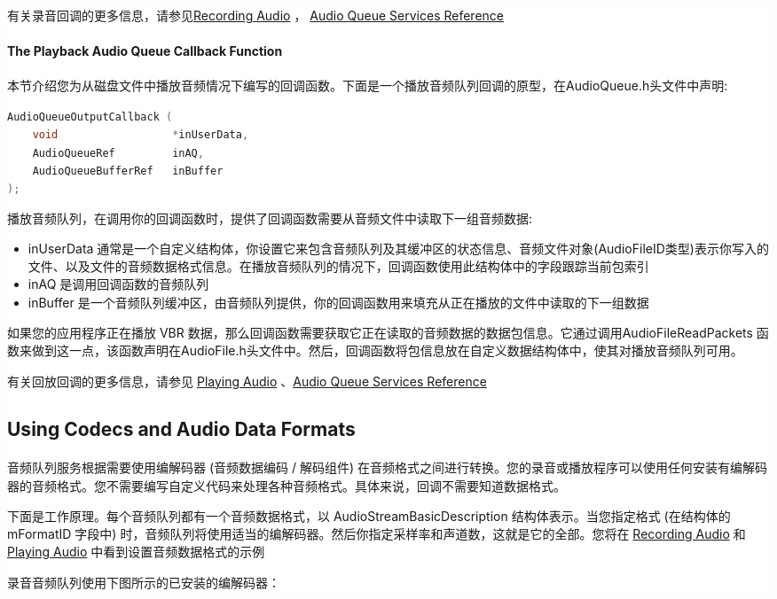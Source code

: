 有关录音回调的更多信息，请参见[Recording Audio](https://developer.apple.com/library/archive/documentation/MusicAudio/Conceptual/AudioQueueProgrammingGuide/AQRecord/RecordingAudio.html#//apple_ref/doc/uid/TP40005343-CH4-SW1) ， [Audio Queue Services Reference](https://developer.apple.com/documentation/audiotoolbox/audio_queue_services)

#### The Playback Audio Queue Callback Function

本节介绍您为从磁盘文件中播放音频情况下编写的回调函数。下面是一个播放音频队列回调的原型，在AudioQueue.h头文件中声明:

``` c
AudioQueueOutputCallback (
    void                  *inUserData,
    AudioQueueRef         inAQ,
    AudioQueueBufferRef   inBuffer
);
```

播放音频队列，在调用你的回调函数时，提供了回调函数需要从音频文件中读取下一组音频数据:

- inUserData 通常是一个自定义结构体，你设置它来包含音频队列及其缓冲区的状态信息、音频文件对象(AudioFileID类型)表示你写入的文件、以及文件的音频数据格式信息。在播放音频队列的情况下，回调函数使用此结构体中的字段跟踪当前包索引
- inAQ 是调用回调函数的音频队列
- inBuffer 是一个音频队列缓冲区，由音频队列提供，你的回调函数用来填充从正在播放的文件中读取的下一组数据

如果您的应用程序正在播放 VBR 数据，那么回调函数需要获取它正在读取的音频数据的数据包信息。它通过调用AudioFileReadPackets 函数来做到这一点，该函数声明在AudioFile.h头文件中。然后，回调函数将包信息放在自定义数据结构体中，使其对播放音频队列可用。

有关回放回调的更多信息，请参见 [Playing Audio](https://developer.apple.com/library/archive/documentation/MusicAudio/Conceptual/AudioQueueProgrammingGuide/AQPlayback/PlayingAudio.html#//apple_ref/doc/uid/TP40005343-CH3-SW1) 、[Audio Queue Services Reference](https://developer.apple.com/documentation/audiotoolbox/audio_queue_services)



## Using Codecs and Audio Data Formats

音频队列服务根据需要使用编解码器 (音频数据编码 / 解码组件) 在音频格式之间进行转换。您的录音或播放程序可以使用任何安装有编解码器的音频格式。您不需要编写自定义代码来处理各种音频格式。具体来说，回调不需要知道数据格式。

下面是工作原理。每个音频队列都有一个音频数据格式，以 AudioStreamBasicDescription 结构体表示。当您指定格式 (在结构体的 mFormatID 字段中) 时，音频队列将使用适当的编解码器。然后你指定采样率和声道数，这就是它的全部。您将在 [Recording Audio](https://developer.apple.com/library/archive/documentation/MusicAudio/Conceptual/AudioQueueProgrammingGuide/AQRecord/RecordingAudio.html#//apple_ref/doc/uid/TP40005343-CH4-SW1) 和 [Playing Audio](https://developer.apple.com/library/archive/documentation/MusicAudio/Conceptual/AudioQueueProgrammingGuide/AQPlayback/PlayingAudio.html#//apple_ref/doc/uid/TP40005343-CH3-SW1) 中看到设置音频数据格式的示例



录音音频队列使用下图所示的已安装的编解码器：
